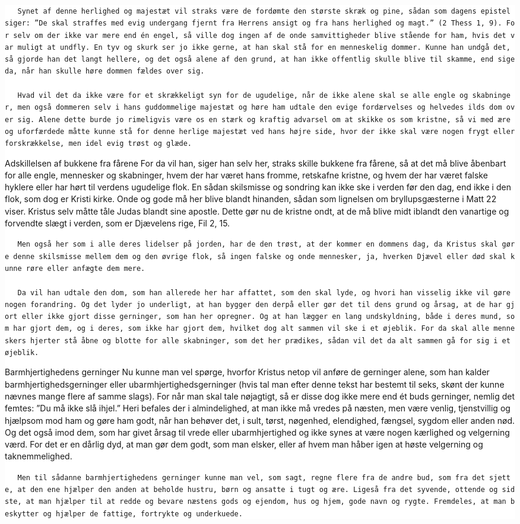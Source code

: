        Synet af denne herlighed og majestæt vil straks være de fordømte den største skræk og pine, sådan som dagens epistel siger: ”De skal straffes med evig undergang fjernt fra Herrens ansigt og fra hans herlighed og magt.” (2 Thess 1, 9). For selv om der ikke var mere end én engel, så ville dog ingen af de onde samvittigheder blive stående for ham, hvis det var muligt at undfly. En tyv og skurk ser jo ikke gerne, at han skal stå for en menneskelig dommer. Kunne han undgå det, så gjorde han det langt hellere, og det også alene af den grund, at han ikke offentlig skulle blive til skamme, end sige da, når han skulle høre dommen fældes over sig.

       Hvad vil det da ikke være for et skrækkeligt syn for de ugudelige, når de ikke alene skal se alle engle og skabninger, men også dom­meren selv i hans guddommelige majestæt og høre ham udtale den evige fordærvelses og helvedes ilds dom over sig. Alene dette burde jo rimeligvis være os en stærk og kraftig advarsel om at skikke os som kristne, så vi med ære og uforfærdede måtte kunne stå for denne herlige majestæt ved hans højre side, hvor der ikke skal være nogen frygt eller forskrækkelse, men idel evig trøst og glæde.

 

Adskillelsen af bukkene fra fårene
For da vil han, siger han selv her, straks skille bukkene fra fårene, så at det må blive åbenbart for alle engle, mennesker og skabninger, hvem der har været hans fromme, retskafne kristne, og hvem der har været falske hyklere eller har hørt til verdens ugudelige flok. En sådan skilsmisse og sondring kan ikke ske i verden før den dag, end ikke i den flok, som dog er Kristi kirke. Onde og gode må her blive blandt hinanden, sådan som lignelsen om bryllupsgæsterne i Matt 22 viser. Kristus selv måtte tåle Judas blandt sine apostle. Dette gør nu de kristne ondt, at de må blive midt iblandt den vanartige og forvendte slægt i verden, som er Djævelens rige, Fil 2, 15.

       Men også her som i alle deres lidelser på jorden, har de den trøst, at der kommer en dommens dag, da Kristus skal gøre denne skilsmisse mellem dem og den øvrige flok, så ingen falske og onde mennesker, ja, hverken Djævel eller død skal kunne røre eller anfægte dem mere.

       Da vil han udtale den dom, som han allerede her har affattet, som den skal lyde, og hvori han visselig ikke vil gøre nogen forandring. Og det lyder jo underligt, at han bygger den derpå eller gør det til dens grund og årsag, at de har gjort eller ikke gjort disse gerninger, som han her opregner. Og at han lægger en lang undskyldning, både i deres mund, som har gjort dem, og i deres, som ikke har gjort dem, hvilket dog alt sammen vil ske i et øjeblik. For da skal alle menneskers hjerter stå åbne og blotte for alle skabninger, som det her prædikes, sådan vil det da alt sammen gå for sig i et øjeblik.

 

Barmhjertighedens gerninger
Nu kunne man vel spørge, hvorfor Kristus netop vil anføre de gerninger alene, som han kalder barmhjertighedsgerninger eller ubarmhjertighedsgerninger (hvis tal man efter denne tekst har bestemt til seks, skønt der kunne nævnes mange flere af samme slags). For når man skal tale nøjagtigt, så er disse dog ikke mere end ét buds gerninger, nemlig det femtes: ”Du må ikke slå ihjel.” Heri befales der i almindelighed, at man ikke må vredes på næsten, men være venlig, tjenstvillig og hjælpsom mod ham og gøre ham godt, når han behøver det, i sult, tørst, nøgenhed, elendighed, fængsel, sygdom eller anden nød. Og det også imod dem, som har givet årsag til vrede eller ubarmhjertighed og ikke synes at være nogen kærlighed og velgerning værd. For det er en dårlig dyd, at man gør dem godt, som man elsker, eller af hvem man håber igen at høste velgerning og taknemmelighed.

       Men til sådanne barmhjertighedens gerninger kunne man vel, som sagt, regne flere fra de andre bud, som fra det sjette, at den ene hjælper den anden at beholde hustru, børn og ansatte i tugt og ære. Ligeså fra det syvende, ottende og sidste, at man hjælper til at redde og bevare næstens gods og ejendom, hus og hjem, gode navn og rygte. Fremdeles, at man beskytter og hjælper de fattige, fortrykte og underkuede.

